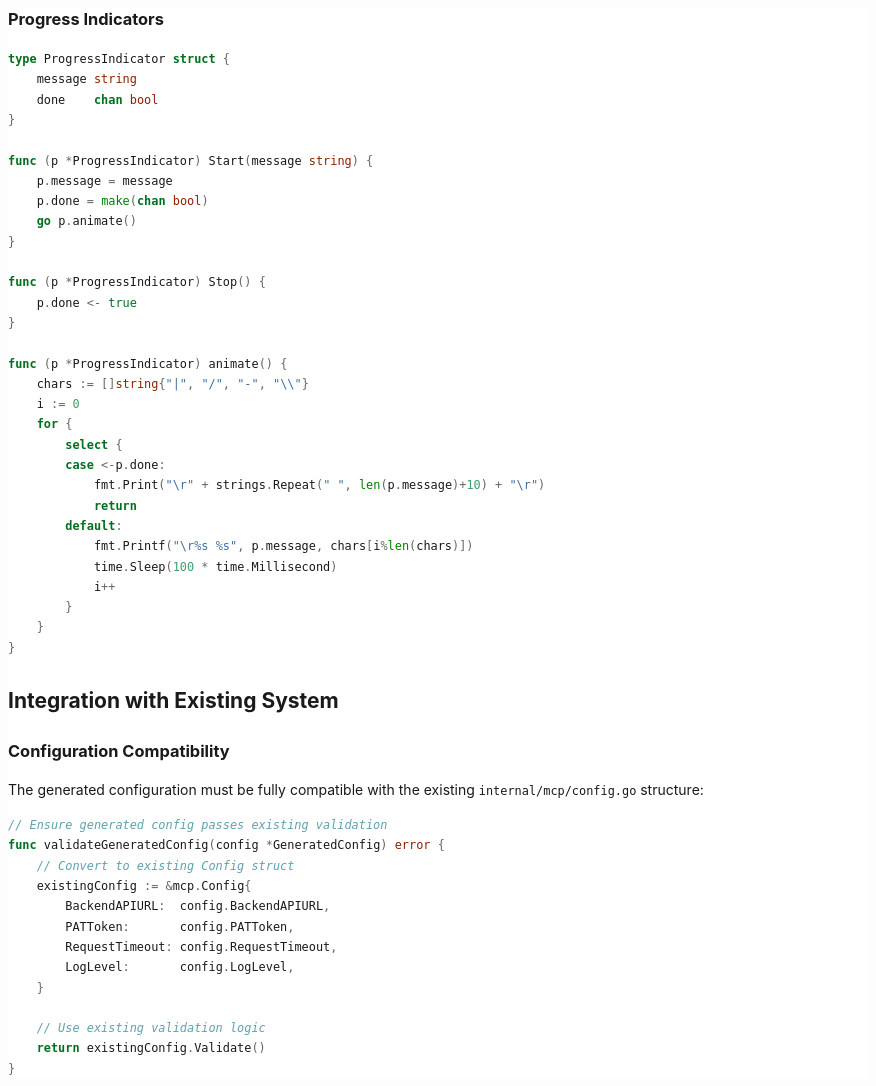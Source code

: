 ### Progress Indicators

```go
type ProgressIndicator struct {
    message string
    done    chan bool
}

func (p *ProgressIndicator) Start(message string) {
    p.message = message
    p.done = make(chan bool)
    go p.animate()
}

func (p *ProgressIndicator) Stop() {
    p.done <- true
}

func (p *ProgressIndicator) animate() {
    chars := []string{"|", "/", "-", "\\"}
    i := 0
    for {
        select {
        case <-p.done:
            fmt.Print("\r" + strings.Repeat(" ", len(p.message)+10) + "\r")
            return
        default:
            fmt.Printf("\r%s %s", p.message, chars[i%len(chars)])
            time.Sleep(100 * time.Millisecond)
            i++
        }
    }
}
```

## Integration with Existing System

### Configuration Compatibility

The generated configuration must be fully compatible with the existing `internal/mcp/config.go` structure:

```go
// Ensure generated config passes existing validation
func validateGeneratedConfig(config *GeneratedConfig) error {
    // Convert to existing Config struct
    existingConfig := &mcp.Config{
        BackendAPIURL:  config.BackendAPIURL,
        PATToken:       config.PATToken,
        RequestTimeout: config.RequestTimeout,
        LogLevel:       config.LogLevel,
    }
    
    // Use existing validation logic
    return existingConfig.Validate()
}
```
